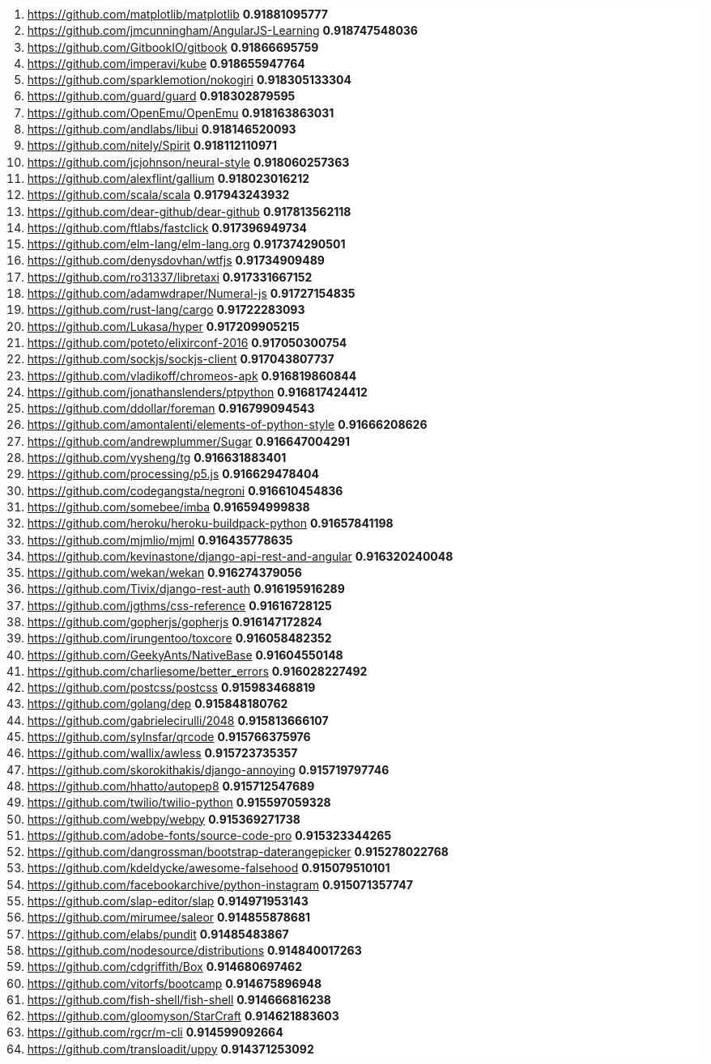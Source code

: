  1. https://github.com/matplotlib/matplotlib **0.91881095777**
 1. https://github.com/jmcunningham/AngularJS-Learning **0.918747548036**
 1. https://github.com/GitbookIO/gitbook **0.91866695759**
 1. https://github.com/imperavi/kube **0.918655947764**
 1. https://github.com/sparklemotion/nokogiri **0.918305133304**
 1. https://github.com/guard/guard **0.918302879595**
 1. https://github.com/OpenEmu/OpenEmu **0.918163863031**
 1. https://github.com/andlabs/libui **0.918146520093**
 1. https://github.com/nitely/Spirit **0.918112110971**
 1. https://github.com/jcjohnson/neural-style **0.918060257363**
 1. https://github.com/alexflint/gallium **0.918023016212**
 1. https://github.com/scala/scala **0.917943243932**
 1. https://github.com/dear-github/dear-github **0.917813562118**
 1. https://github.com/ftlabs/fastclick **0.917396949734**
 1. https://github.com/elm-lang/elm-lang.org **0.917374290501**
 1. https://github.com/denysdovhan/wtfjs **0.91734909489**
 1. https://github.com/ro31337/libretaxi **0.917331667152**
 1. https://github.com/adamwdraper/Numeral-js **0.91727154835**
 1. https://github.com/rust-lang/cargo **0.91722283093**
 1. https://github.com/Lukasa/hyper **0.917209905215**
 1. https://github.com/poteto/elixirconf-2016 **0.917050300754**
 1. https://github.com/sockjs/sockjs-client **0.917043807737**
 1. https://github.com/vladikoff/chromeos-apk **0.916819860844**
 1. https://github.com/jonathanslenders/ptpython **0.916817424412**
 1. https://github.com/ddollar/foreman **0.916799094543**
 1. https://github.com/amontalenti/elements-of-python-style **0.91666208626**
 1. https://github.com/andrewplummer/Sugar **0.916647004291**
 1. https://github.com/vysheng/tg **0.916631883401**
 1. https://github.com/processing/p5.js **0.916629478404**
 1. https://github.com/codegangsta/negroni **0.916610454836**
 1. https://github.com/somebee/imba **0.916594999838**
 1. https://github.com/heroku/heroku-buildpack-python **0.91657841198**
 1. https://github.com/mjmlio/mjml **0.916435778635**
 1. https://github.com/kevinastone/django-api-rest-and-angular **0.916320240048**
 1. https://github.com/wekan/wekan **0.916274379056**
 1. https://github.com/Tivix/django-rest-auth **0.916195916289**
 1. https://github.com/jgthms/css-reference **0.91616728125**
 1. https://github.com/gopherjs/gopherjs **0.916147172824**
 1. https://github.com/irungentoo/toxcore **0.916058482352**
 1. https://github.com/GeekyAnts/NativeBase **0.91604550148**
 1. https://github.com/charliesome/better_errors **0.916028227492**
 1. https://github.com/postcss/postcss **0.915983468819**
 1. https://github.com/golang/dep **0.915848180762**
 1. https://github.com/gabrielecirulli/2048 **0.915813666107**
 1. https://github.com/sylnsfar/qrcode **0.915766375976**
 1. https://github.com/wallix/awless **0.915723735357**
 1. https://github.com/skorokithakis/django-annoying **0.915719797746**
 1. https://github.com/hhatto/autopep8 **0.915712547689**
 1. https://github.com/twilio/twilio-python **0.915597059328**
 1. https://github.com/webpy/webpy **0.915369271738**
 1. https://github.com/adobe-fonts/source-code-pro **0.915323344265**
 1. https://github.com/dangrossman/bootstrap-daterangepicker **0.915278022768**
 1. https://github.com/kdeldycke/awesome-falsehood **0.915079510101**
 1. https://github.com/facebookarchive/python-instagram **0.915071357747**
 1. https://github.com/slap-editor/slap **0.914971953143**
 1. https://github.com/mirumee/saleor **0.914855878681**
 1. https://github.com/elabs/pundit **0.91485483867**
 1. https://github.com/nodesource/distributions **0.914840017263**
 1. https://github.com/cdgriffith/Box **0.914680697462**
 1. https://github.com/vitorfs/bootcamp **0.914675896948**
 1. https://github.com/fish-shell/fish-shell **0.914666816238**
 1. https://github.com/gloomyson/StarCraft **0.914621883603**
 1. https://github.com/rgcr/m-cli **0.914599092664**
 1. https://github.com/transloadit/uppy **0.914371253092**